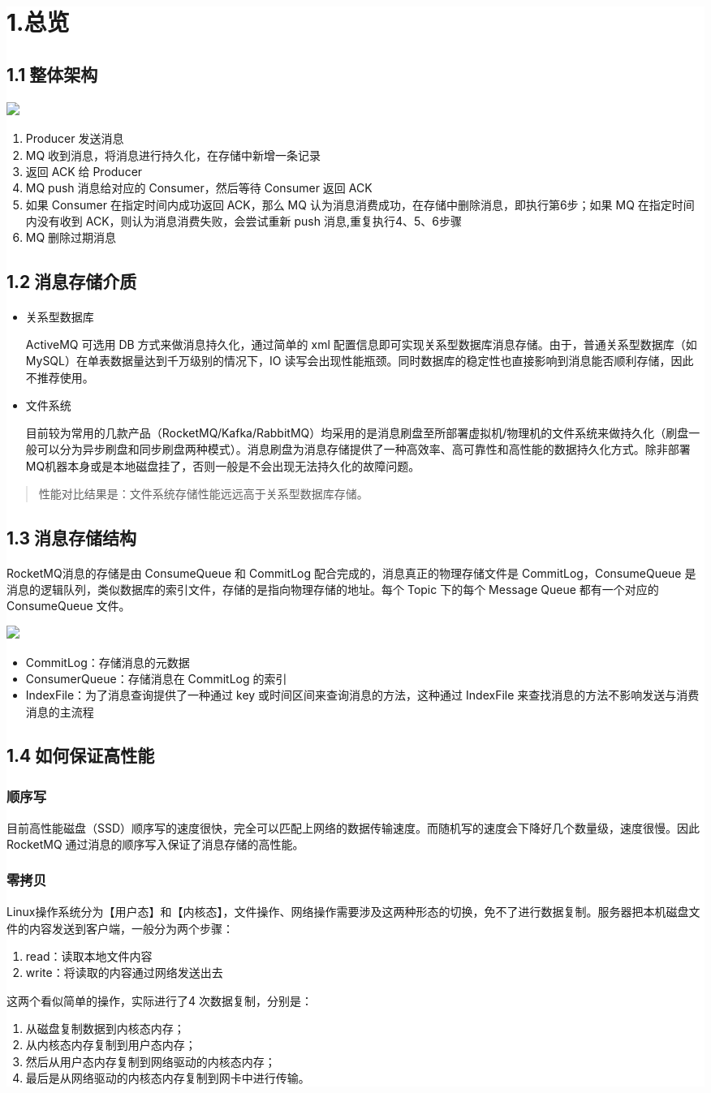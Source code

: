 # 1.总览

## 1.1 整体架构
![](https://raw.githubusercontent.com/lujiahao0708/PicRepo/master/blogPic/RocketMQ/RocketMQ%E6%BA%90%E7%A0%81/4.%E6%B6%88%E6%81%AF%E5%AD%98%E5%82%A8/%E5%AD%98%E5%82%A8%E6%95%B4%E4%BD%93%E6%9E%B6%E6%9E%84.png)

1. Producer 发送消息
2. MQ 收到消息，将消息进行持久化，在存储中新增一条记录
3. 返回 ACK 给 Producer
4. MQ push 消息给对应的 Consumer，然后等待 Consumer 返回 ACK
5. 如果 Consumer 在指定时间内成功返回 ACK，那么 MQ 认为消息消费成功，在存储中删除消息，即执行第6步；如果 MQ 在指定时间内没有收到 ACK，则认为消息消费失败，会尝试重新 push 消息,重复执行4、5、6步骤
6. MQ 删除过期消息

## 1.2 消息存储介质
- 关系型数据库

    ActiveMQ 可选用 DB 方式来做消息持久化，通过简单的 xml 配置信息即可实现关系型数据库消息存储。由于，普通关系型数据库（如 MySQL）在单表数据量达到千万级别的情况下，IO 读写会出现性能瓶颈。同时数据库的稳定性也直接影响到消息能否顺利存储，因此不推荐使用。

- 文件系统

    目前较为常用的几款产品（RocketMQ/Kafka/RabbitMQ）均采用的是消息刷盘至所部署虚拟机/物理机的文件系统来做持久化（刷盘一般可以分为异步刷盘和同步刷盘两种模式）。消息刷盘为消息存储提供了一种高效率、高可靠性和高性能的数据持久化方式。除非部署MQ机器本身或是本地磁盘挂了，否则一般是不会出现无法持久化的故障问题。

> 性能对比结果是：文件系统存储性能远远高于关系型数据库存储。

## 1.3 消息存储结构
RocketMQ消息的存储是由 ConsumeQueue 和 CommitLog 配合完成的，消息真正的物理存储文件是 CommitLog，ConsumeQueue 是消息的逻辑队列，类似数据库的索引文件，存储的是指向物理存储的地址。每个 Topic 下的每个 Message Queue 都有一个对应的 ConsumeQueue 文件。

![](https://raw.githubusercontent.com/lujiahao0708/PicRepo/master/blogPic/RocketMQ/RocketMQ%E6%BA%90%E7%A0%81/4.%E6%B6%88%E6%81%AF%E5%AD%98%E5%82%A8/%E6%B6%88%E6%81%AF%E5%AD%98%E5%82%A8%E7%BB%93%E6%9E%84.png)

* CommitLog：存储消息的元数据
* ConsumerQueue：存储消息在 CommitLog 的索引
* IndexFile：为了消息查询提供了一种通过 key 或时间区间来查询消息的方法，这种通过 IndexFile 来查找消息的方法不影响发送与消费消息的主流程

## 1.4 如何保证高性能
### 顺序写
目前高性能磁盘（SSD）顺序写的速度很快，完全可以匹配上网络的数据传输速度。而随机写的速度会下降好几个数量级，速度很慢。因此 RocketMQ 通过消息的顺序写入保证了消息存储的高性能。

### 零拷贝
Linux操作系统分为【用户态】和【内核态】，文件操作、网络操作需要涉及这两种形态的切换，免不了进行数据复制。服务器把本机磁盘文件的内容发送到客户端，一般分为两个步骤：

1. read：读取本地文件内容
2. write：将读取的内容通过网络发送出去

这两个看似简单的操作，实际进行了4 次数据复制，分别是：
1. 从磁盘复制数据到内核态内存；
2. 从内核态内存复制到用户态内存；
3. 然后从用户态内存复制到网络驱动的内核态内存；
4. 最后是从网络驱动的内核态内存复制到网卡中进行传输。
